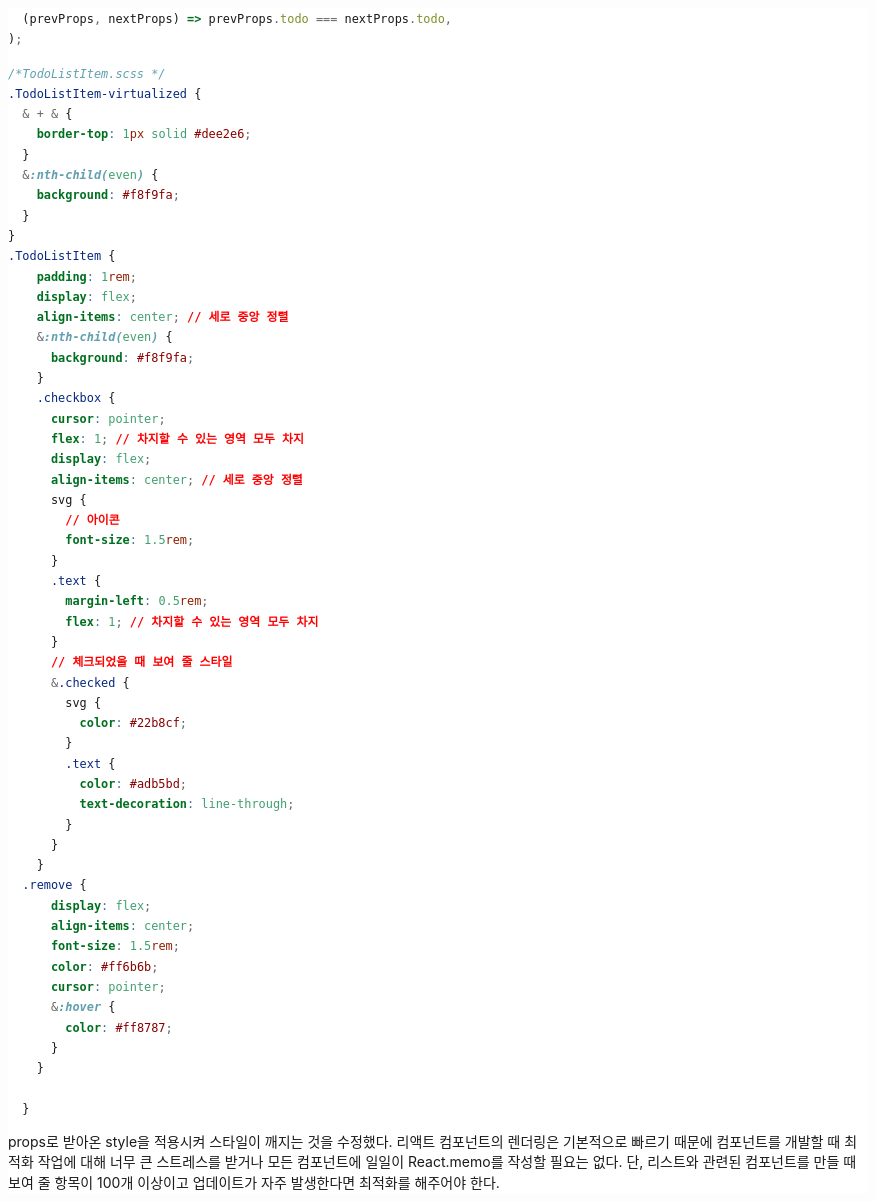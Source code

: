 ```javascript
  (prevProps, nextProps) => prevProps.todo === nextProps.todo,
);
```

```css
/*TodoListItem.scss */
.TodoListItem-virtualized {
  & + & {
    border-top: 1px solid #dee2e6;
  }
  &:nth-child(even) {
    background: #f8f9fa;
  }
}
.TodoListItem {
    padding: 1rem;
    display: flex;
    align-items: center; // 세로 중앙 정렬
    &:nth-child(even) {
      background: #f8f9fa;
    }
    .checkbox {
      cursor: pointer;
      flex: 1; // 차지할 수 있는 영역 모두 차지
      display: flex;
      align-items: center; // 세로 중앙 정렬
      svg {
        // 아이콘
        font-size: 1.5rem;
      }
      .text {
        margin-left: 0.5rem;
        flex: 1; // 차지할 수 있는 영역 모두 차지
      }
      // 체크되었을 때 보여 줄 스타일
      &.checked {
        svg {
          color: #22b8cf;
        }
        .text {
          color: #adb5bd;
          text-decoration: line-through;
        }
      }
    }
  .remove {
      display: flex;
      align-items: center;
      font-size: 1.5rem;
      color: #ff6b6b;
      cursor: pointer;
      &:hover {
        color: #ff8787;
      }
    }

  }
```
props로 받아온 style을 적용시켜 스타일이 깨지는 것을 수정했다.
리액트 컴포넌트의 렌더링은 기본적으로 빠르기 때문에 컴포넌트를 개발할 때 최적화 작업에 대해 너무 큰 스트레스를 받거나 모든 컴포넌트에 일일이 React.memo를 작성할 필요는 없다. 단, 리스트와 관련된 컴포넌트를 만들 때 보여 줄 항목이 100개 이상이고 업데이트가 자주 발생한다면 최적화를 해주어야 한다.
